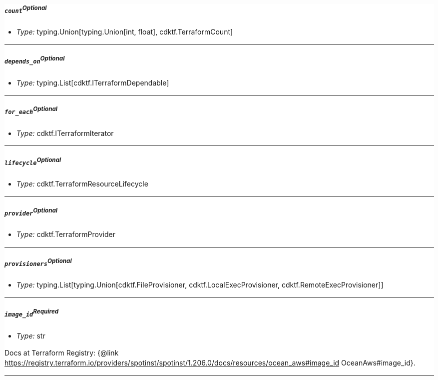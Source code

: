 ##### `count`<sup>Optional</sup> <a name="count" id="@cdktf/provider-spotinst.oceanAws.OceanAws.Initializer.parameter.count"></a>

- *Type:* typing.Union[typing.Union[int, float], cdktf.TerraformCount]

---

##### `depends_on`<sup>Optional</sup> <a name="depends_on" id="@cdktf/provider-spotinst.oceanAws.OceanAws.Initializer.parameter.dependsOn"></a>

- *Type:* typing.List[cdktf.ITerraformDependable]

---

##### `for_each`<sup>Optional</sup> <a name="for_each" id="@cdktf/provider-spotinst.oceanAws.OceanAws.Initializer.parameter.forEach"></a>

- *Type:* cdktf.ITerraformIterator

---

##### `lifecycle`<sup>Optional</sup> <a name="lifecycle" id="@cdktf/provider-spotinst.oceanAws.OceanAws.Initializer.parameter.lifecycle"></a>

- *Type:* cdktf.TerraformResourceLifecycle

---

##### `provider`<sup>Optional</sup> <a name="provider" id="@cdktf/provider-spotinst.oceanAws.OceanAws.Initializer.parameter.provider"></a>

- *Type:* cdktf.TerraformProvider

---

##### `provisioners`<sup>Optional</sup> <a name="provisioners" id="@cdktf/provider-spotinst.oceanAws.OceanAws.Initializer.parameter.provisioners"></a>

- *Type:* typing.List[typing.Union[cdktf.FileProvisioner, cdktf.LocalExecProvisioner, cdktf.RemoteExecProvisioner]]

---

##### `image_id`<sup>Required</sup> <a name="image_id" id="@cdktf/provider-spotinst.oceanAws.OceanAws.Initializer.parameter.imageId"></a>

- *Type:* str

Docs at Terraform Registry: {@link https://registry.terraform.io/providers/spotinst/spotinst/1.206.0/docs/resources/ocean_aws#image_id OceanAws#image_id}.

---